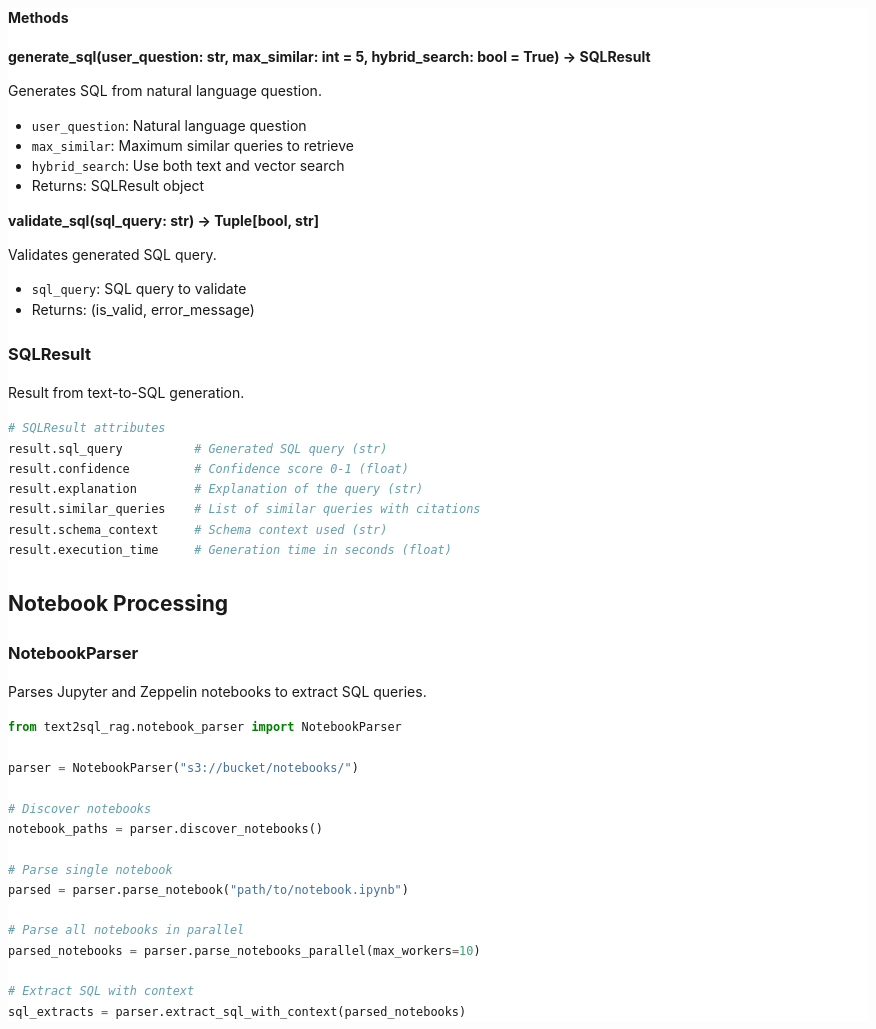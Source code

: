 #### Methods

**generate_sql(user_question: str, max_similar: int = 5, hybrid_search: bool = True) -> SQLResult**

Generates SQL from natural language question.

- `user_question`: Natural language question
- `max_similar`: Maximum similar queries to retrieve
- `hybrid_search`: Use both text and vector search
- Returns: SQLResult object

**validate_sql(sql_query: str) -> Tuple[bool, str]**

Validates generated SQL query.

- `sql_query`: SQL query to validate
- Returns: (is_valid, error_message)

### SQLResult

Result from text-to-SQL generation.

```python
# SQLResult attributes
result.sql_query          # Generated SQL query (str)
result.confidence         # Confidence score 0-1 (float)
result.explanation        # Explanation of the query (str)
result.similar_queries    # List of similar queries with citations
result.schema_context     # Schema context used (str)
result.execution_time     # Generation time in seconds (float)
```

## Notebook Processing

### NotebookParser

Parses Jupyter and Zeppelin notebooks to extract SQL queries.

```python
from text2sql_rag.notebook_parser import NotebookParser

parser = NotebookParser("s3://bucket/notebooks/")

# Discover notebooks
notebook_paths = parser.discover_notebooks()

# Parse single notebook
parsed = parser.parse_notebook("path/to/notebook.ipynb")

# Parse all notebooks in parallel
parsed_notebooks = parser.parse_notebooks_parallel(max_workers=10)

# Extract SQL with context
sql_extracts = parser.extract_sql_with_context(parsed_notebooks)
```
